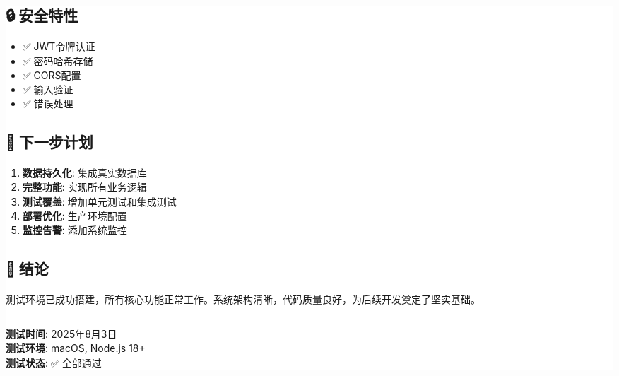 ## 🔒 安全特性

- ✅ JWT令牌认证
- ✅ 密码哈希存储
- ✅ CORS配置
- ✅ 输入验证
- ✅ 错误处理

## 📝 下一步计划

1. **数据持久化**: 集成真实数据库
2. **完整功能**: 实现所有业务逻辑
3. **测试覆盖**: 增加单元测试和集成测试
4. **部署优化**: 生产环境配置
5. **监控告警**: 添加系统监控

## 🎉 结论

测试环境已成功搭建，所有核心功能正常工作。系统架构清晰，代码质量良好，为后续开发奠定了坚实基础。

---

**测试时间**: 2025年8月3日  
**测试环境**: macOS, Node.js 18+  
**测试状态**: ✅ 全部通过